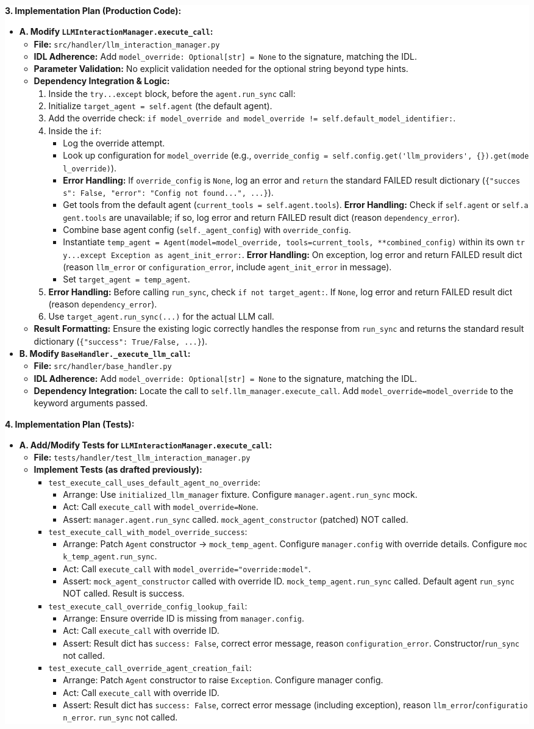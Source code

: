 **3. Implementation Plan (Production Code):**

*   **A. Modify `LLMInteractionManager.execute_call`:**
    *   **File:** `src/handler/llm_interaction_manager.py`
    *   **IDL Adherence:** Add `model_override: Optional[str] = None` to the signature, matching the IDL.
    *   **Parameter Validation:** No explicit validation needed for the optional string beyond type hints.
    *   **Dependency Integration & Logic:**
        1.  Inside the `try...except` block, before the `agent.run_sync` call:
        2.  Initialize `target_agent = self.agent` (the default agent).
        3.  Add the override check: `if model_override and model_override != self.default_model_identifier:`.
        4.  Inside the `if`:
            *   Log the override attempt.
            *   Look up configuration for `model_override` (e.g., `override_config = self.config.get('llm_providers', {}).get(model_override)`).
            *   **Error Handling:** If `override_config` is `None`, log an error and `return` the standard FAILED result dictionary (`{"success": False, "error": "Config not found...", ...}`).
            *   Get tools from the default agent (`current_tools = self.agent.tools`). **Error Handling:** Check if `self.agent` or `self.agent.tools` are unavailable; if so, log error and return FAILED result dict (reason `dependency_error`).
            *   Combine base agent config (`self._agent_config`) with `override_config`.
            *   Instantiate `temp_agent = Agent(model=model_override, tools=current_tools, **combined_config)` within its own `try...except Exception as agent_init_error:`. **Error Handling:** On exception, log error and return FAILED result dict (reason `llm_error` or `configuration_error`, include `agent_init_error` in message).
            *   Set `target_agent = temp_agent`.
        5.  **Error Handling:** Before calling `run_sync`, check `if not target_agent:`. If `None`, log error and return FAILED result dict (reason `dependency_error`).
        6.  Use `target_agent.run_sync(...)` for the actual LLM call.
    *   **Result Formatting:** Ensure the existing logic correctly handles the response from `run_sync` and returns the standard result dictionary (`{"success": True/False, ...}`).
*   **B. Modify `BaseHandler._execute_llm_call`:**
    *   **File:** `src/handler/base_handler.py`
    *   **IDL Adherence:** Add `model_override: Optional[str] = None` to the signature, matching the IDL.
    *   **Dependency Integration:** Locate the call to `self.llm_manager.execute_call`. Add `model_override=model_override` to the keyword arguments passed.

**4. Implementation Plan (Tests):**

*   **A. Add/Modify Tests for `LLMInteractionManager.execute_call`:**
    *   **File:** `tests/handler/test_llm_interaction_manager.py`
    *   **Implement Tests (as drafted previously):**
        *   `test_execute_call_uses_default_agent_no_override`:
            *   Arrange: Use `initialized_llm_manager` fixture. Configure `manager.agent.run_sync` mock.
            *   Act: Call `execute_call` with `model_override=None`.
            *   Assert: `manager.agent.run_sync` called. `mock_agent_constructor` (patched) NOT called.
        *   `test_execute_call_with_model_override_success`:
            *   Arrange: Patch `Agent` constructor -> `mock_temp_agent`. Configure `manager.config` with override details. Configure `mock_temp_agent.run_sync`.
            *   Act: Call `execute_call` with `model_override="override:model"`.
            *   Assert: `mock_agent_constructor` called with override ID. `mock_temp_agent.run_sync` called. Default agent `run_sync` NOT called. Result is success.
        *   `test_execute_call_override_config_lookup_fail`:
            *   Arrange: Ensure override ID is missing from `manager.config`.
            *   Act: Call `execute_call` with override ID.
            *   Assert: Result dict has `success: False`, correct error message, reason `configuration_error`. Constructor/`run_sync` not called.
        *   `test_execute_call_override_agent_creation_fail`:
            *   Arrange: Patch `Agent` constructor to raise `Exception`. Configure manager config.
            *   Act: Call `execute_call` with override ID.
            *   Assert: Result dict has `success: False`, correct error message (including exception), reason `llm_error`/`configuration_error`. `run_sync` not called.
